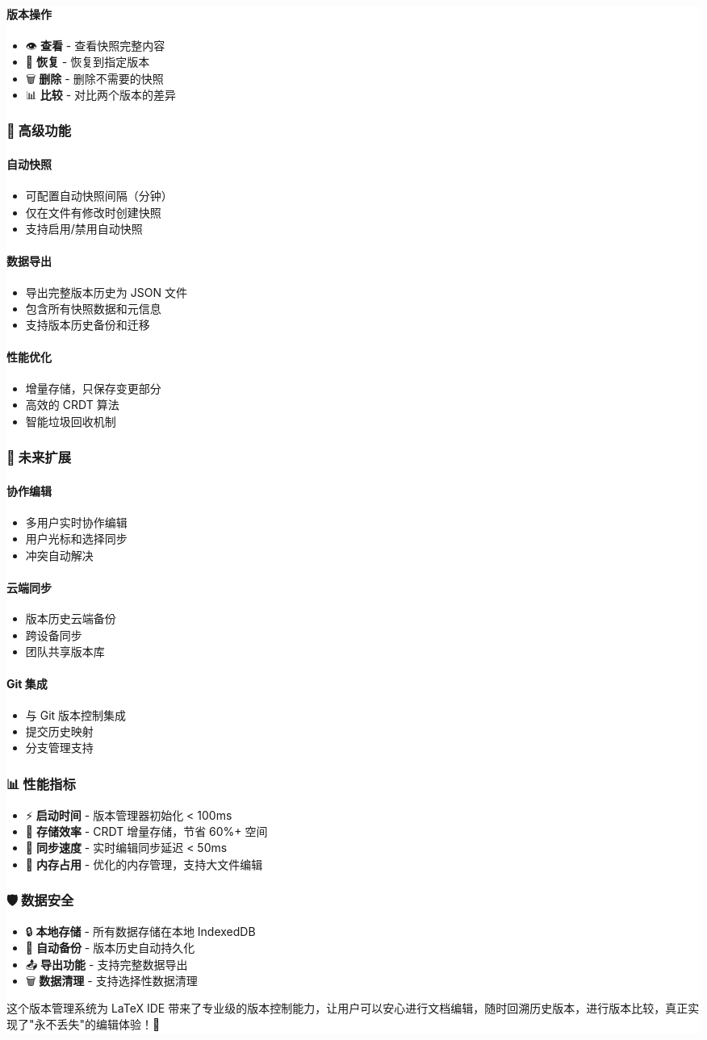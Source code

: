 #### 版本操作
- 👁️ **查看** - 查看快照完整内容
- 🔄 **恢复** - 恢复到指定版本
- 🗑️ **删除** - 删除不需要的快照
- 📊 **比较** - 对比两个版本的差异

### 🔧 高级功能

#### 自动快照
- 可配置自动快照间隔（分钟）
- 仅在文件有修改时创建快照
- 支持启用/禁用自动快照

#### 数据导出
- 导出完整版本历史为 JSON 文件
- 包含所有快照数据和元信息
- 支持版本历史备份和迁移

#### 性能优化
- 增量存储，只保存变更部分
- 高效的 CRDT 算法
- 智能垃圾回收机制

### 🎯 未来扩展

#### 协作编辑
- 多用户实时协作编辑
- 用户光标和选择同步
- 冲突自动解决

#### 云端同步
- 版本历史云端备份
- 跨设备同步
- 团队共享版本库

#### Git 集成
- 与 Git 版本控制集成
- 提交历史映射
- 分支管理支持

### 📊 性能指标

- ⚡ **启动时间** - 版本管理器初始化 < 100ms
- 💾 **存储效率** - CRDT 增量存储，节省 60%+ 空间
- 🔄 **同步速度** - 实时编辑同步延迟 < 50ms
- 📱 **内存占用** - 优化的内存管理，支持大文件编辑

### 🛡️ 数据安全

- 🔒 **本地存储** - 所有数据存储在本地 IndexedDB
- 🔄 **自动备份** - 版本历史自动持久化
- 📤 **导出功能** - 支持完整数据导出
- 🗑️ **数据清理** - 支持选择性数据清理

这个版本管理系统为 LaTeX IDE 带来了专业级的版本控制能力，让用户可以安心进行文档编辑，随时回溯历史版本，进行版本比较，真正实现了"永不丢失"的编辑体验！🚀 